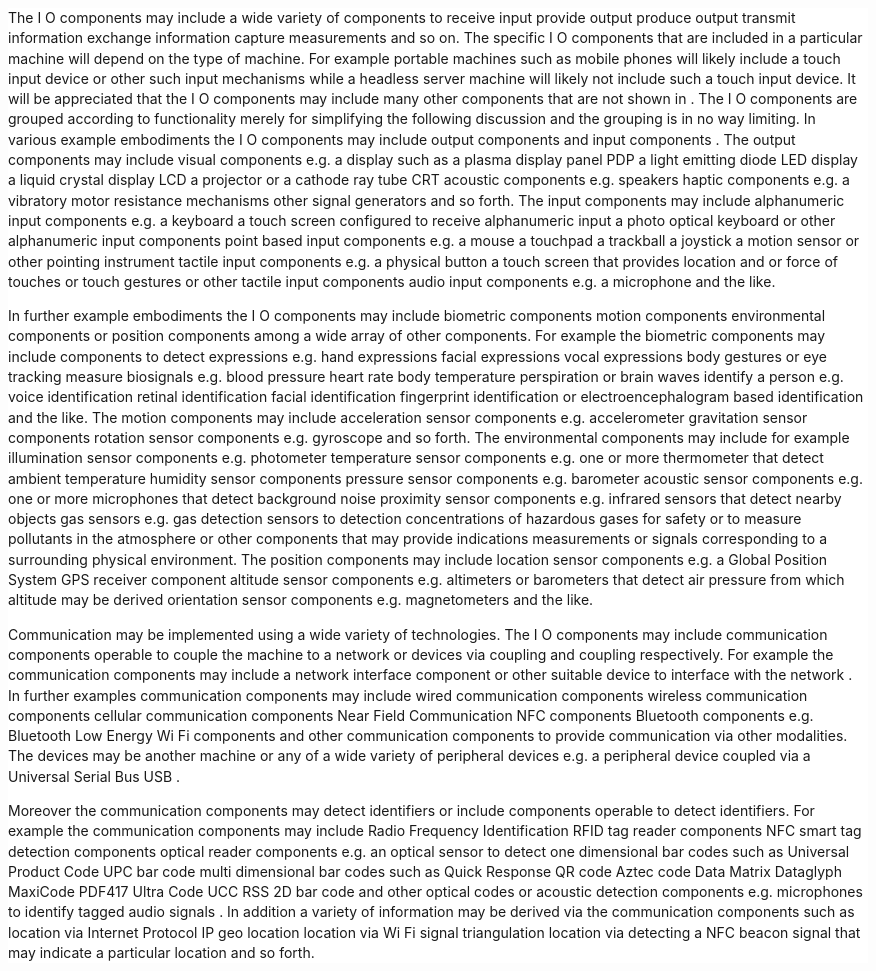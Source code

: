 The I O components may include a wide variety of components to receive input provide output produce output transmit information exchange information capture measurements and so on. The specific I O components that are included in a particular machine will depend on the type of machine. For example portable machines such as mobile phones will likely include a touch input device or other such input mechanisms while a headless server machine will likely not include such a touch input device. It will be appreciated that the I O components may include many other components that are not shown in . The I O components are grouped according to functionality merely for simplifying the following discussion and the grouping is in no way limiting. In various example embodiments the I O components may include output components and input components . The output components may include visual components e.g. a display such as a plasma display panel PDP a light emitting diode LED display a liquid crystal display LCD a projector or a cathode ray tube CRT acoustic components e.g. speakers haptic components e.g. a vibratory motor resistance mechanisms other signal generators and so forth. The input components may include alphanumeric input components e.g. a keyboard a touch screen configured to receive alphanumeric input a photo optical keyboard or other alphanumeric input components point based input components e.g. a mouse a touchpad a trackball a joystick a motion sensor or other pointing instrument tactile input components e.g. a physical button a touch screen that provides location and or force of touches or touch gestures or other tactile input components audio input components e.g. a microphone and the like.

In further example embodiments the I O components may include biometric components motion components environmental components or position components among a wide array of other components. For example the biometric components may include components to detect expressions e.g. hand expressions facial expressions vocal expressions body gestures or eye tracking measure biosignals e.g. blood pressure heart rate body temperature perspiration or brain waves identify a person e.g. voice identification retinal identification facial identification fingerprint identification or electroencephalogram based identification and the like. The motion components may include acceleration sensor components e.g. accelerometer gravitation sensor components rotation sensor components e.g. gyroscope and so forth. The environmental components may include for example illumination sensor components e.g. photometer temperature sensor components e.g. one or more thermometer that detect ambient temperature humidity sensor components pressure sensor components e.g. barometer acoustic sensor components e.g. one or more microphones that detect background noise proximity sensor components e.g. infrared sensors that detect nearby objects gas sensors e.g. gas detection sensors to detection concentrations of hazardous gases for safety or to measure pollutants in the atmosphere or other components that may provide indications measurements or signals corresponding to a surrounding physical environment. The position components may include location sensor components e.g. a Global Position System GPS receiver component altitude sensor components e.g. altimeters or barometers that detect air pressure from which altitude may be derived orientation sensor components e.g. magnetometers and the like.

Communication may be implemented using a wide variety of technologies. The I O components may include communication components operable to couple the machine to a network or devices via coupling and coupling respectively. For example the communication components may include a network interface component or other suitable device to interface with the network . In further examples communication components may include wired communication components wireless communication components cellular communication components Near Field Communication NFC components Bluetooth components e.g. Bluetooth Low Energy Wi Fi components and other communication components to provide communication via other modalities. The devices may be another machine or any of a wide variety of peripheral devices e.g. a peripheral device coupled via a Universal Serial Bus USB .

Moreover the communication components may detect identifiers or include components operable to detect identifiers. For example the communication components may include Radio Frequency Identification RFID tag reader components NFC smart tag detection components optical reader components e.g. an optical sensor to detect one dimensional bar codes such as Universal Product Code UPC bar code multi dimensional bar codes such as Quick Response QR code Aztec code Data Matrix Dataglyph MaxiCode PDF417 Ultra Code UCC RSS 2D bar code and other optical codes or acoustic detection components e.g. microphones to identify tagged audio signals . In addition a variety of information may be derived via the communication components such as location via Internet Protocol IP geo location location via Wi Fi signal triangulation location via detecting a NFC beacon signal that may indicate a particular location and so forth.
